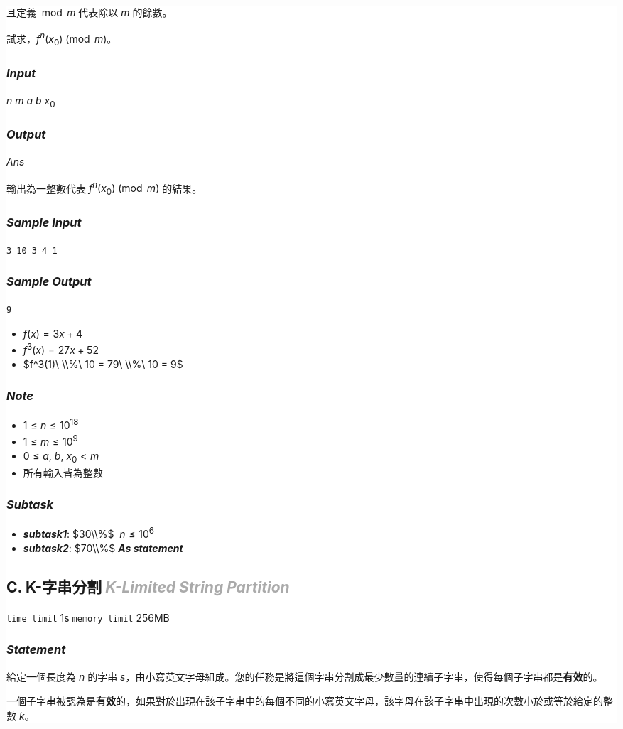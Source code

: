 且定義$\mod m$ 代表除以 $m$ 的餘數。

試求，$f^n(x_0) \pmod m$。

### ***Input***
$n\ m\ a\ b\ x_0$


### ***Output***
$Ans$

輸出為一整數代表 $f^n(x_0) \pmod m$ 的結果。

<div class = 'page' />



### ***Sample Input***
```
3 10 3 4 1
```

### ***Sample Output***
```
9
```

* $f(x) = 3x + 4$
* $f^3(x) = 27x + 52$
* $f^3(1)\ \\%\ 10 = 79\ \\%\ 10 = 9$

### ***Note***
* $1 \leq n \leq 10^{18}$
* $1 \leq m \leq 10^9$
* $0 \leq a,\ b,\ x_0 < m$
* 所有輸入皆為整數

### ***Subtask***

 - ***subtask1***: $30\\%$ $\ n \leq 10^6$
 - ***subtask2***: $70\\%$ ***As statement***

<div class = 'page' />

## **C. K-字串分割** ***<font color = '#AAAAAA'> K-Limited String Partition </font>***

`time limit` 1s
`memory limit` 256MB

### ***Statement***
給定一個長度為 $n$ 的字串 $s$，由小寫英文字母組成。您的任務是將這個字串分割成最少數量的連續子字串，使得每個子字串都是**有效**的。

一個子字串被認為是**有效**的，如果對於出現在該子字串中的每個不同的小寫英文字母，該字母在該子字串中出現的次數小於或等於給定的整數 $k$。
